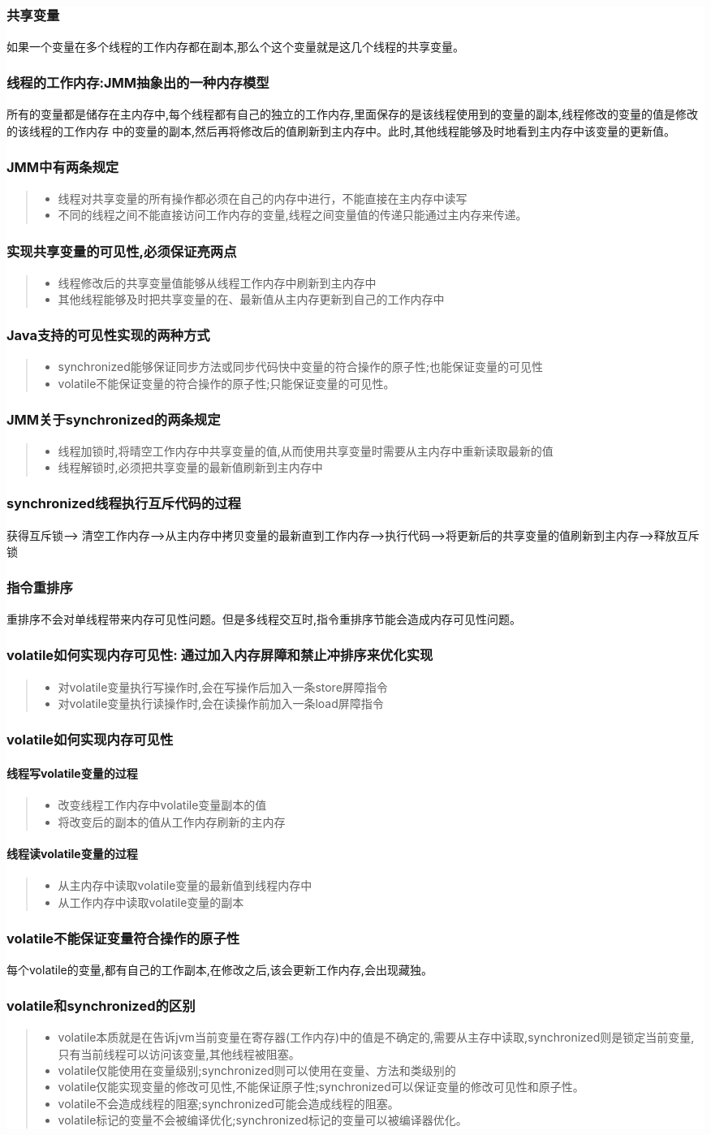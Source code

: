 ### 共享变量
如果一个变量在多个线程的工作内存都在副本,那么个这个变量就是这几个线程的共享变量。

### 线程的工作内存:JMM抽象出的一种内存模型
所有的变量都是储存在主内存中,每个线程都有自己的独立的工作内存,里面保存的是该线程使用到的变量的副本,线程修改的变量的值是修改的该线程的工作内存
中的变量的副本,然后再将修改后的值刷新到主内存中。此时,其他线程能够及时地看到主内存中该变量的更新值。

### JMM中有两条规定
>* 线程对共享变量的所有操作都必须在自己的内存中进行，不能直接在主内存中读写
>* 不同的线程之间不能直接访问工作内存的变量,线程之间变量值的传递只能通过主内存来传递。

### 实现共享变量的可见性,必须保证亮两点
>* 线程修改后的共享变量值能够从线程工作内存中刷新到主内存中
>* 其他线程能够及时把共享变量的在、最新值从主内存更新到自己的工作内存中

### Java支持的可见性实现的两种方式
>* synchronized能够保证同步方法或同步代码快中变量的符合操作的原子性;也能保证变量的可见性
>* volatile不能保证变量的符合操作的原子性;只能保证变量的可见性。

### JMM关于synchronized的两条规定
>* 线程加锁时,将晴空工作内存中共享变量的值,从而使用共享变量时需要从主内存中重新读取最新的值
>* 线程解锁时,必须把共享变量的最新值刷新到主内存中

### synchronized线程执行互斥代码的过程
获得互斥锁--> 清空工作内存-->从主内存中拷贝变量的最新直到工作内存-->执行代码-->将更新后的共享变量的值刷新到主内存-->释放互斥锁

### 指令重排序
重排序不会对单线程带来内存可见性问题。但是多线程交互时,指令重排序节能会造成内存可见性问题。

### volatile如何实现内存可见性: 通过加入内存屏障和禁止冲排序来优化实现
>* 对volatile变量执行写操作时,会在写操作后加入一条store屏障指令
>* 对volatile变量执行读操作时,会在读操作前加入一条load屏障指令

### volatile如何实现内存可见性
#### 线程写volatile变量的过程
>* 改变线程工作内存中volatile变量副本的值 
>* 将改变后的副本的值从工作内存刷新的主内存

#### 线程读volatile变量的过程
>* 从主内存中读取volatile变量的最新值到线程内存中
>* 从工作内存中读取volatile变量的副本

### volatile不能保证变量符合操作的原子性
每个volatile的变量,都有自己的工作副本,在修改之后,该会更新工作内存,会出现藏独。

### volatile和synchronized的区别
>* volatile本质就是在告诉jvm当前变量在寄存器(工作内存)中的值是不确定的,需要从主存中读取,synchronized则是锁定当前变量,
只有当前线程可以访问该变量,其他线程被阻塞。
>* volatile仅能使用在变量级别;synchronized则可以使用在变量、方法和类级别的
>* volatile仅能实现变量的修改可见性,不能保证原子性;synchronized可以保证变量的修改可见性和原子性。
>* volatile不会造成线程的阻塞;synchronized可能会造成线程的阻塞。
>* volatile标记的变量不会被编译优化;synchronized标记的变量可以被编译器优化。

